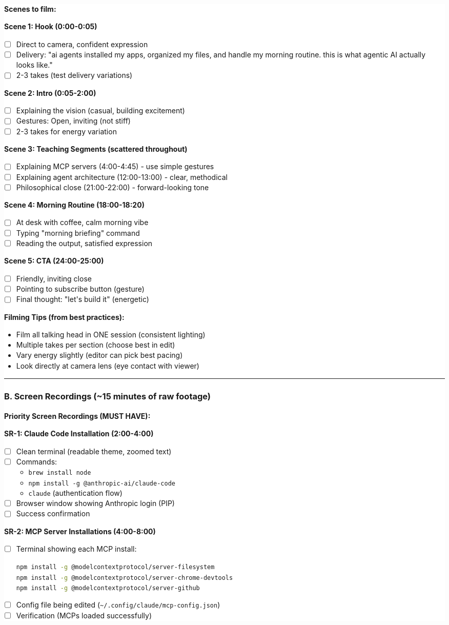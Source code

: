 **Scenes to film:**

**Scene 1: Hook (0:00-0:05)**
- [ ] Direct to camera, confident expression
- [ ] Delivery: "ai agents installed my apps, organized my files, and handle my morning routine. this is what agentic AI actually looks like."
- [ ] 2-3 takes (test delivery variations)

**Scene 2: Intro (0:05-2:00)**
- [ ] Explaining the vision (casual, building excitement)
- [ ] Gestures: Open, inviting (not stiff)
- [ ] 2-3 takes for energy variation

**Scene 3: Teaching Segments (scattered throughout)**
- [ ] Explaining MCP servers (4:00-4:45) - use simple gestures
- [ ] Explaining agent architecture (12:00-13:00) - clear, methodical
- [ ] Philosophical close (21:00-22:00) - forward-looking tone

**Scene 4: Morning Routine (18:00-18:20)**
- [ ] At desk with coffee, calm morning vibe
- [ ] Typing "morning briefing" command
- [ ] Reading the output, satisfied expression

**Scene 5: CTA (24:00-25:00)**
- [ ] Friendly, inviting close
- [ ] Pointing to subscribe button (gesture)
- [ ] Final thought: "let's build it" (energetic)

**Filming Tips (from best practices):**
- Film all talking head in ONE session (consistent lighting)
- Multiple takes per section (choose best in edit)
- Vary energy slightly (editor can pick best pacing)
- Look directly at camera lens (eye contact with viewer)

---

### B. Screen Recordings (~15 minutes of raw footage)

**Priority Screen Recordings (MUST HAVE):**

**SR-1: Claude Code Installation (2:00-4:00)**
- [ ] Clean terminal (readable theme, zoomed text)
- [ ] Commands:
  - `brew install node`
  - `npm install -g @anthropic-ai/claude-code`
  - `claude` (authentication flow)
- [ ] Browser window showing Anthropic login (PIP)
- [ ] Success confirmation

**SR-2: MCP Server Installations (4:00-8:00)**
- [ ] Terminal showing each MCP install:
  ```bash
  npm install -g @modelcontextprotocol/server-filesystem
  npm install -g @modelcontextprotocol/server-chrome-devtools
  npm install -g @modelcontextprotocol/server-github
  ```
- [ ] Config file being edited (`~/.config/claude/mcp-config.json`)
- [ ] Verification (MCPs loaded successfully)
